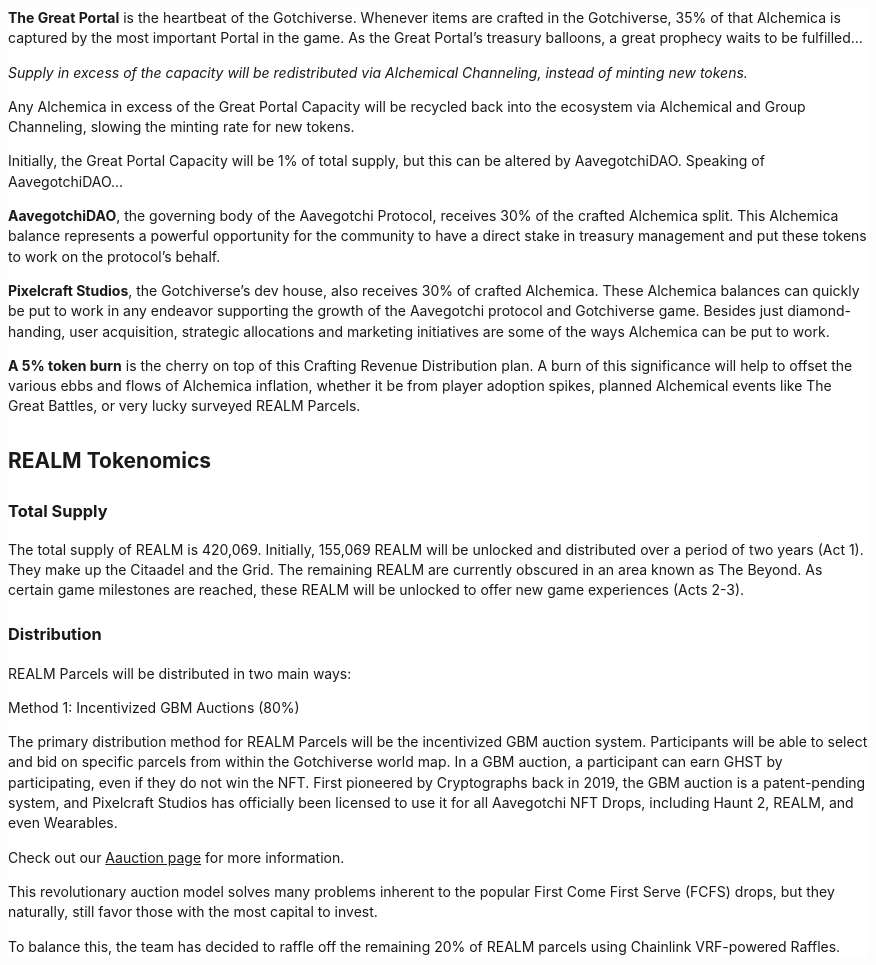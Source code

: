 **The Great Portal** is the heartbeat of the Gotchiverse. Whenever items are crafted in the Gotchiverse, 35% of that Alchemica is captured by the most important Portal in the game. As the Great Portal’s treasury balloons, a great prophecy waits to be fulfilled…

*Supply in excess of the capacity will be redistributed via Alchemical Channeling, instead of minting new tokens.*

Any Alchemica in excess of the Great Portal Capacity will be recycled back into the ecosystem via Alchemical and Group Channeling, slowing the minting rate for new tokens.

Initially, the Great Portal Capacity will be 1% of total supply, but this can be altered by AavegotchiDAO. Speaking of AavegotchiDAO…

**AavegotchiDAO**, the governing body of the Aavegotchi Protocol, receives 30% of the crafted Alchemica split. This Alchemica balance represents a powerful opportunity for the community to have a direct stake in treasury management and put these tokens to work on the protocol’s behalf.

**Pixelcraft Studios**, the Gotchiverse’s dev house, also receives 30% of crafted Alchemica. These Alchemica balances can quickly be put to work in any endeavor supporting the growth of the Aavegotchi protocol and Gotchiverse game. Besides just diamond-handing, user acquisition, strategic allocations and marketing initiatives are some of the ways Alchemica can be put to work.

**A 5% token burn** is the cherry on top of this Crafting Revenue Distribution plan. A burn of this significance will help to offset the various ebbs and flows of Alchemica inflation, whether it be from player adoption spikes, planned Alchemical events like The Great Battles, or very lucky surveyed REALM Parcels.

## REALM Tokenomics

### Total Supply

The total supply of REALM is 420,069. Initially, 155,069 REALM will be unlocked and distributed over a period of two years (Act 1). They make up the Citaadel and the Grid. The remaining REALM are currently obscured in an area known as The Beyond. As certain game milestones are reached, these REALM will be unlocked to offer new game experiences (Acts 2-3).

### Distribution

REALM Parcels will be distributed in two main ways:

Method 1: Incentivized GBM Auctions (80%)

The primary distribution method for REALM Parcels will be the incentivized GBM auction system. Participants will be able to select and bid on specific parcels from within the Gotchiverse world map. In a GBM auction, a participant can earn GHST by participating, even if they do not win the NFT. First pioneered by Cryptographs back in 2019, the GBM auction is a patent-pending system, and Pixelcraft Studios has officially been licensed to use it for all Aavegotchi NFT Drops, including Haunt 2, REALM, and even Wearables.

Check out our [Aauction page](/aauction) for more information.

This revolutionary auction model solves many problems inherent to the popular First Come First Serve (FCFS) drops, but they naturally, still favor those with the most capital to invest.

To balance this, the team has decided to raffle off the remaining 20% of REALM parcels using Chainlink VRF-powered Raffles.
